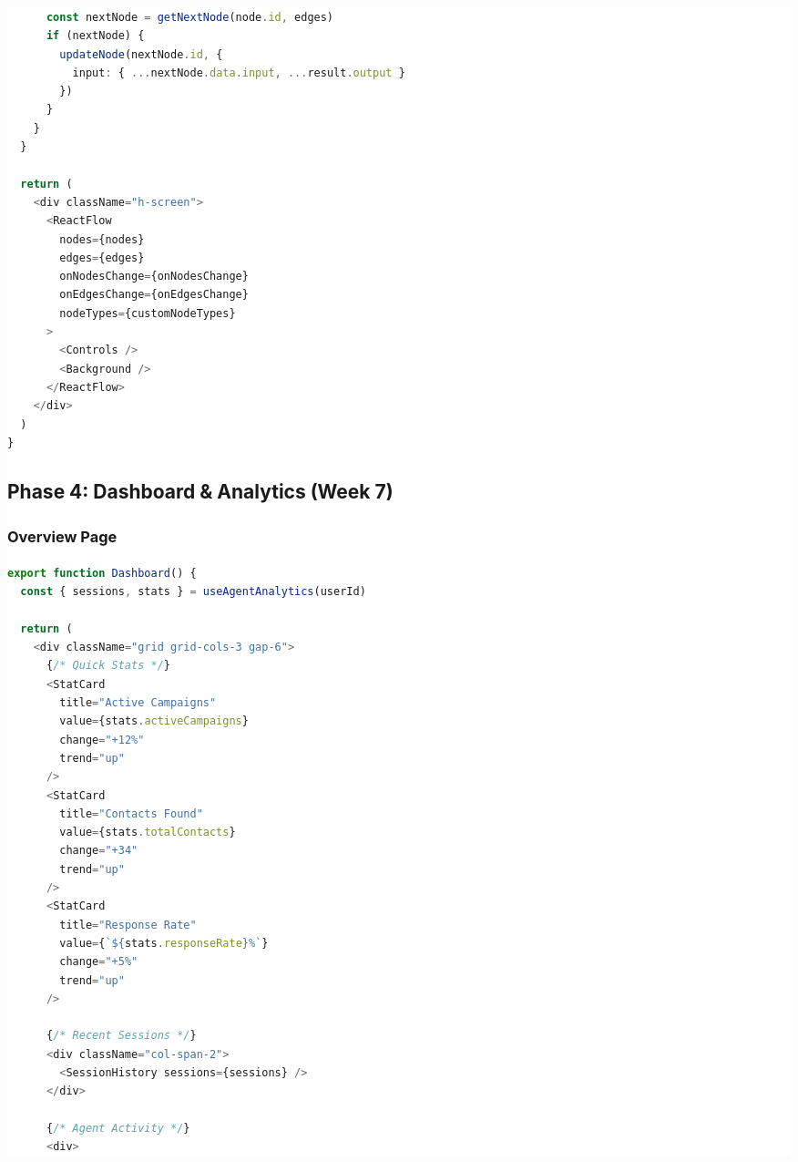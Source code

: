 ```typescript
      const nextNode = getNextNode(node.id, edges)
      if (nextNode) {
        updateNode(nextNode.id, {
          input: { ...nextNode.data.input, ...result.output }
        })
      }
    }
  }

  return (
    <div className="h-screen">
      <ReactFlow
        nodes={nodes}
        edges={edges}
        onNodesChange={onNodesChange}
        onEdgesChange={onEdgesChange}
        nodeTypes={customNodeTypes}
      >
        <Controls />
        <Background />
      </ReactFlow>
    </div>
  )
}
```

## Phase 4: Dashboard & Analytics (Week 7)

### Overview Page

```typescript
export function Dashboard() {
  const { sessions, stats } = useAgentAnalytics(userId)

  return (
    <div className="grid grid-cols-3 gap-6">
      {/* Quick Stats */}
      <StatCard
        title="Active Campaigns"
        value={stats.activeCampaigns}
        change="+12%"
        trend="up"
      />
      <StatCard
        title="Contacts Found"
        value={stats.totalContacts}
        change="+34"
        trend="up"
      />
      <StatCard
        title="Response Rate"
        value={`${stats.responseRate}%`}
        change="+5%"
        trend="up"
      />

      {/* Recent Sessions */}
      <div className="col-span-2">
        <SessionHistory sessions={sessions} />
      </div>

      {/* Agent Activity */}
      <div>
```